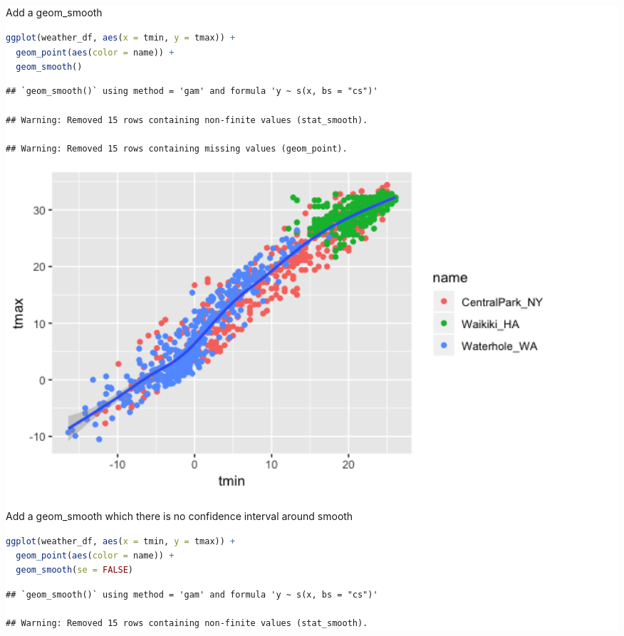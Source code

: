 Add a geom\_smooth

``` r
ggplot(weather_df, aes(x = tmin, y = tmax)) +
  geom_point(aes(color = name)) +
  geom_smooth()
```

    ## `geom_smooth()` using method = 'gam' and formula 'y ~ s(x, bs = "cs")'

    ## Warning: Removed 15 rows containing non-finite values (stat_smooth).

    ## Warning: Removed 15 rows containing missing values (geom_point).

<img src="viz_i_files/figure-markdown_github/unnamed-chunk-8-1.png" width="90%" />

Add a geom\_smooth which there is no confidence interval around smooth

``` r
ggplot(weather_df, aes(x = tmin, y = tmax)) +
  geom_point(aes(color = name)) +
  geom_smooth(se = FALSE)
```

    ## `geom_smooth()` using method = 'gam' and formula 'y ~ s(x, bs = "cs")'

    ## Warning: Removed 15 rows containing non-finite values (stat_smooth).
